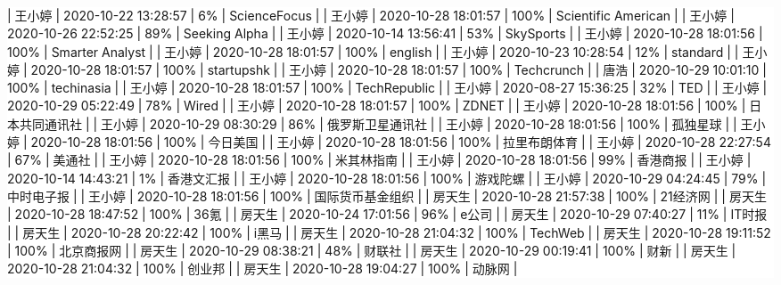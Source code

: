 |	王小婷	|	2020-10-22 13:28:57	|	  6%	|	ScienceFocus	|
|	王小婷	|	2020-10-28 18:01:57	|	100%	|	Scientific American	|
|	王小婷	|	2020-10-26 22:52:25	|	 89%	|	Seeking Alpha	|
|	王小婷	|	2020-10-14 13:56:41	|	 53%	|	SkySports	|
|	王小婷	|	2020-10-28 18:01:56	|	100%	|	Smarter Analyst	|
|	王小婷	|	2020-10-28 18:01:57	|	100%	|	english	|
|	王小婷	|	2020-10-23 10:28:54	|	 12%	|	standard	|
|	王小婷	|	2020-10-28 18:01:57	|	100%	|	startupshk	|
|	王小婷	|	2020-10-28 18:01:57	|	100%	|	Techcrunch	|
|	唐浩	|	2020-10-29 10:01:10	|	100%	|	techinasia	|
|	王小婷	|	2020-10-28 18:01:57	|	100%	|	TechRepublic	|
|	王小婷	|	2020-08-27 15:36:25	|	 32%	|	TED	|
|	王小婷	|	2020-10-29 05:22:49	|	 78%	|	Wired	|
|	王小婷	|	2020-10-28 18:01:57	|	100%	|	ZDNET	|
|	王小婷	|	2020-10-28 18:01:56	|	100%	|	日本共同通讯社	|
|	王小婷	|	2020-10-29 08:30:29	|	 86%	|	俄罗斯卫星通讯社	|
|	王小婷	|	2020-10-28 18:01:56	|	100%	|	孤独星球	|
|	王小婷	|	2020-10-28 18:01:56	|	100%	|	今日美国	|
|	王小婷	|	2020-10-28 18:01:56	|	100%	|	拉里布朗体育	|
|	王小婷	|	2020-10-28 22:27:54	|	 67%	|	美通社	|
|	王小婷	|	2020-10-28 18:01:56	|	100%	|	米其林指南	|
|	王小婷	|	2020-10-28 18:01:56	|	 99%	|	香港商报	|
|	王小婷	|	2020-10-14 14:43:21	|	  1%	|	香港文汇报	|
|	王小婷	|	2020-10-28 18:01:56	|	100%	|	游戏陀螺	|
|	王小婷	|	2020-10-29 04:24:45	|	 79%	|	中时电子报	|
|	王小婷	|	2020-10-28 18:01:56	|	100%	|	国际货币基金组织	|
|	房天生	|	2020-10-28 21:57:38	|	100%	|	21经济网	|
|	房天生	|	2020-10-28 18:47:52	|	100%	|	36氪	|
|	房天生	|	2020-10-24 17:01:56	|	 96%	|	e公司	|
|	房天生	|	2020-10-29 07:40:27	|	 11%	|	IT时报	|
|	房天生	|	2020-10-28 20:22:42	|	100%	|	i黑马	|
|	房天生	|	2020-10-28 21:04:32	|	100%	|	TechWeb	|
|	房天生	|	2020-10-28 19:11:52	|	100%	|	北京商报网	|
|	房天生	|	2020-10-29 08:38:21	|	 48%	|	财联社	|
|	房天生	|	2020-10-29 00:19:41	|	100%	|	财新	|
|	房天生	|	2020-10-28 21:04:32	|	100%	|	创业邦	|
|	房天生	|	2020-10-28 19:04:27	|	100%	|	动脉网	|